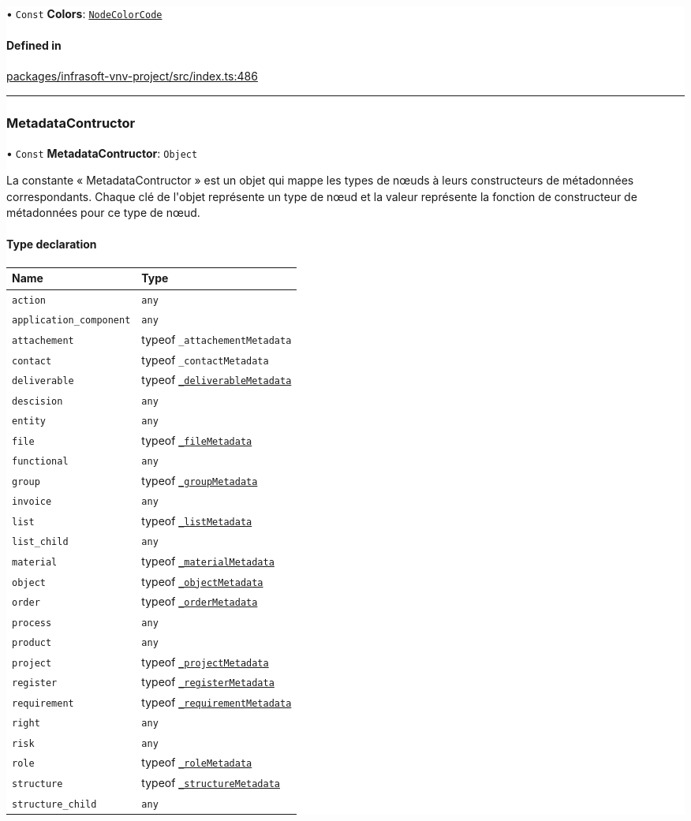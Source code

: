• `Const` **Colors**: [`NodeColorCode`](modules.md#nodecolorcode)

#### Defined in

[packages/infrasoft-vnv-project/src/index.ts:486](https://github.com/infrasoftbe/Infrasoft-vnv-ritual-project/blob/8c55713745804fbf004d7add2c4b90690c1560d1/src/index.ts#L486)

___

### MetadataContructor

• `Const` **MetadataContructor**: `Object`

La constante « MetadataContructor » est un objet qui mappe les types de nœuds à leurs constructeurs
de métadonnées correspondants. Chaque clé de l'objet représente un type de nœud et la valeur
représente la fonction de constructeur de métadonnées pour ce type de nœud.

#### Type declaration

| Name | Type |
| :------ | :------ |
| `action` | `any` |
| `application_component` | `any` |
| `attachement` | typeof `_attachementMetadata` |
| `contact` | typeof `_contactMetadata` |
| `deliverable` | typeof [`_deliverableMetadata`](classes/deliverableMetadata.md) |
| `descision` | `any` |
| `entity` | `any` |
| `file` | typeof [`_fileMetadata`](classes/fileMetadata.md) |
| `functional` | `any` |
| `group` | typeof [`_groupMetadata`](classes/groupMetadata.md) |
| `invoice` | `any` |
| `list` | typeof [`_listMetadata`](classes/listMetadata.md) |
| `list_child` | `any` |
| `material` | typeof [`_materialMetadata`](classes/materialMetadata.md) |
| `object` | typeof [`_objectMetadata`](classes/objectMetadata.md) |
| `order` | typeof [`_orderMetadata`](classes/orderMetadata.md) |
| `process` | `any` |
| `product` | `any` |
| `project` | typeof [`_projectMetadata`](classes/projectMetadata.md) |
| `register` | typeof [`_registerMetadata`](classes/registerMetadata.md) |
| `requirement` | typeof [`_requirementMetadata`](classes/requirementMetadata.md) |
| `right` | `any` |
| `risk` | `any` |
| `role` | typeof [`_roleMetadata`](classes/roleMetadata.md) |
| `structure` | typeof [`_structureMetadata`](classes/structureMetadata.md) |
| `structure_child` | `any` |
